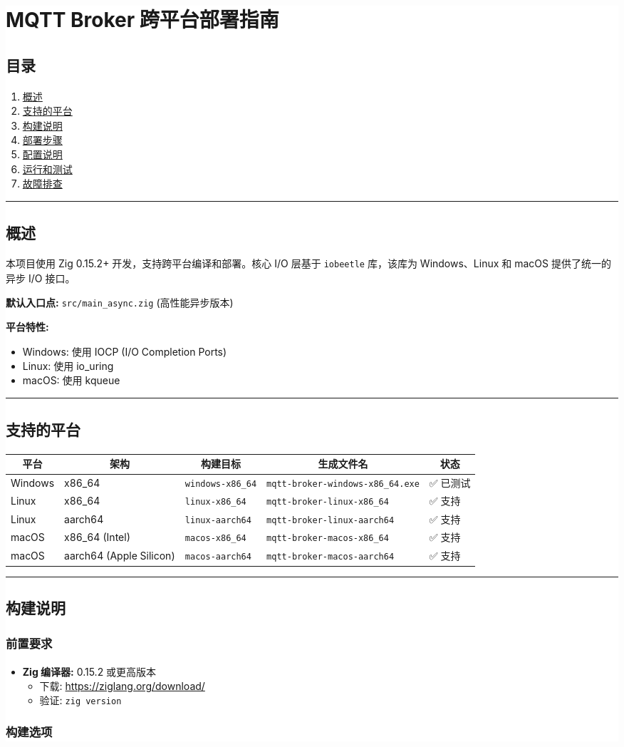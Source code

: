 # MQTT Broker 跨平台部署指南

## 目录
1. [概述](#概述)
2. [支持的平台](#支持的平台)
3. [构建说明](#构建说明)
4. [部署步骤](#部署步骤)
5. [配置说明](#配置说明)
6. [运行和测试](#运行和测试)
7. [故障排查](#故障排查)

---

## 概述

本项目使用 Zig 0.15.2+ 开发，支持跨平台编译和部署。核心 I/O 层基于 `iobeetle` 库，该库为 Windows、Linux 和 macOS 提供了统一的异步 I/O 接口。

**默认入口点:** `src/main_async.zig` (高性能异步版本)

**平台特性:**
- Windows: 使用 IOCP (I/O Completion Ports)
- Linux: 使用 io_uring
- macOS: 使用 kqueue

---

## 支持的平台

| 平台 | 架构 | 构建目标 | 生成文件名 | 状态 |
|------|------|----------|------------|------|
| Windows | x86_64 | `windows-x86_64` | `mqtt-broker-windows-x86_64.exe` | ✅ 已测试 |
| Linux | x86_64 | `linux-x86_64` | `mqtt-broker-linux-x86_64` | ✅ 支持 |
| Linux | aarch64 | `linux-aarch64` | `mqtt-broker-linux-aarch64` | ✅ 支持 |
| macOS | x86_64 (Intel) | `macos-x86_64` | `mqtt-broker-macos-x86_64` | ✅ 支持 |
| macOS | aarch64 (Apple Silicon) | `macos-aarch64` | `mqtt-broker-macos-aarch64` | ✅ 支持 |

---

## 构建说明

### 前置要求

- **Zig 编译器:** 0.15.2 或更高版本
  - 下载: https://ziglang.org/download/
  - 验证: `zig version`

### 构建选项
